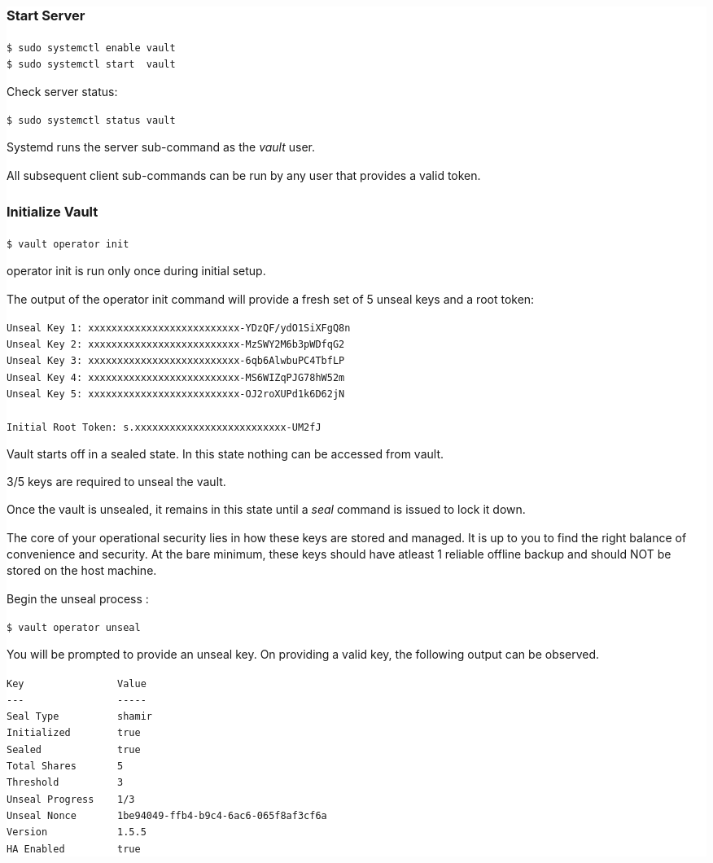 ### Start Server 

```
$ sudo systemctl enable vault
$ sudo systemctl start  vault
```

Check server status:
```
$ sudo systemctl status vault
```

Systemd runs the server sub-command as the *vault* user.

All subsequent client sub-commands can be run by any user that provides a valid token. 

### Initialize Vault

```
$ vault operator init
```
operator init is run only once during initial setup. 

The output of the operator init command will provide a fresh set of 5 unseal keys and a root token:

```
Unseal Key 1: xxxxxxxxxxxxxxxxxxxxxxxxxx-YDzQF/ydO1SiXFgQ8n
Unseal Key 2: xxxxxxxxxxxxxxxxxxxxxxxxxx-MzSWY2M6b3pWDfqG2
Unseal Key 3: xxxxxxxxxxxxxxxxxxxxxxxxxx-6qb6AlwbuPC4TbfLP
Unseal Key 4: xxxxxxxxxxxxxxxxxxxxxxxxxx-MS6WIZqPJG78hW52m
Unseal Key 5: xxxxxxxxxxxxxxxxxxxxxxxxxx-OJ2roXUPd1k6D62jN

Initial Root Token: s.xxxxxxxxxxxxxxxxxxxxxxxxxx-UM2fJ
```

Vault starts off in a sealed state. In this state nothing can be accessed from vault. 

3/5 keys are required to unseal the vault. 

Once the vault is unsealed, it remains in this state until a *seal* command is issued to lock it down.

The core of your operational security lies in how these keys are stored and managed. It is up to you to find the right balance of convenience and security. At the bare minimum, these keys should have atleast 1 reliable offline backup and should NOT be stored on the host machine. 

Begin the unseal process :
```
$ vault operator unseal
```
You will be prompted to provide an unseal key. 
On providing a valid key, the following output can be observed.

```
Key                Value
---                -----
Seal Type          shamir
Initialized        true
Sealed             true
Total Shares       5
Threshold          3
Unseal Progress    1/3
Unseal Nonce       1be94049-ffb4-b9c4-6ac6-065f8af3cf6a
Version            1.5.5
HA Enabled         true
```

